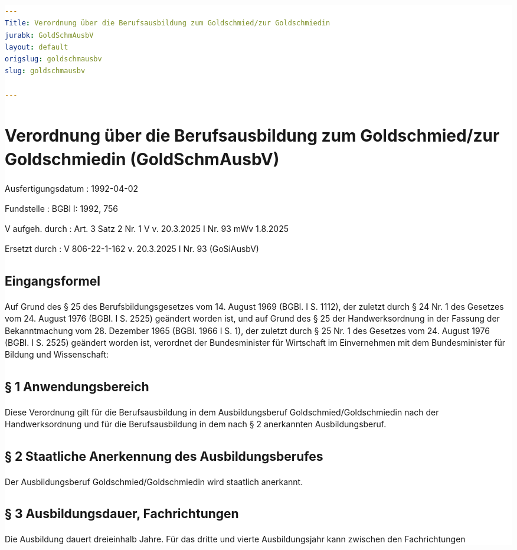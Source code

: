 ```yaml
---
Title: Verordnung über die Berufsausbildung zum Goldschmied/zur Goldschmiedin
jurabk: GoldSchmAusbV
layout: default
origslug: goldschmausbv
slug: goldschmausbv

---
```


# Verordnung über die Berufsausbildung zum Goldschmied/zur Goldschmiedin (GoldSchmAusbV)

Ausfertigungsdatum
:   1992-04-02

Fundstelle
:   BGBl I: 1992, 756

V aufgeh. durch
:   Art. 3 Satz 2 Nr. 1 V v. 20.3.2025 I Nr. 93 mWv 1.8.2025

Ersetzt durch
:   V 806-22-1-162 v. 20.3.2025 I Nr. 93 (GoSiAusbV)



## Eingangsformel

Auf Grund des § 25 des Berufsbildungsgesetzes vom 14. August 1969 (BGBl. I S. 1112), der zuletzt durch § 24 Nr. 1 des Gesetzes vom 24. August 1976 (BGBl. I S. 2525) geändert worden ist, und auf Grund des § 25 der Handwerksordnung in der Fassung der Bekanntmachung vom 28. Dezember 1965 (BGBl. 1966 I S. 1), der zuletzt durch § 25 Nr. 1 des Gesetzes vom 24. August 1976 (BGBl. I S. 2525) geändert worden ist, verordnet der Bundesminister für Wirtschaft im Einvernehmen mit dem Bundesminister für Bildung und Wissenschaft:


## § 1 Anwendungsbereich

Diese Verordnung gilt für die Berufsausbildung in dem Ausbildungsberuf Goldschmied/Goldschmiedin nach der Handwerksordnung und für die Berufsausbildung in dem nach § 2 anerkannten Ausbildungsberuf.


## § 2 Staatliche Anerkennung des Ausbildungsberufes

Der Ausbildungsberuf Goldschmied/Goldschmiedin wird staatlich anerkannt.


## § 3 Ausbildungsdauer, Fachrichtungen

Die Ausbildung dauert dreieinhalb Jahre. Für das dritte und vierte Ausbildungsjahr kann zwischen den Fachrichtungen
